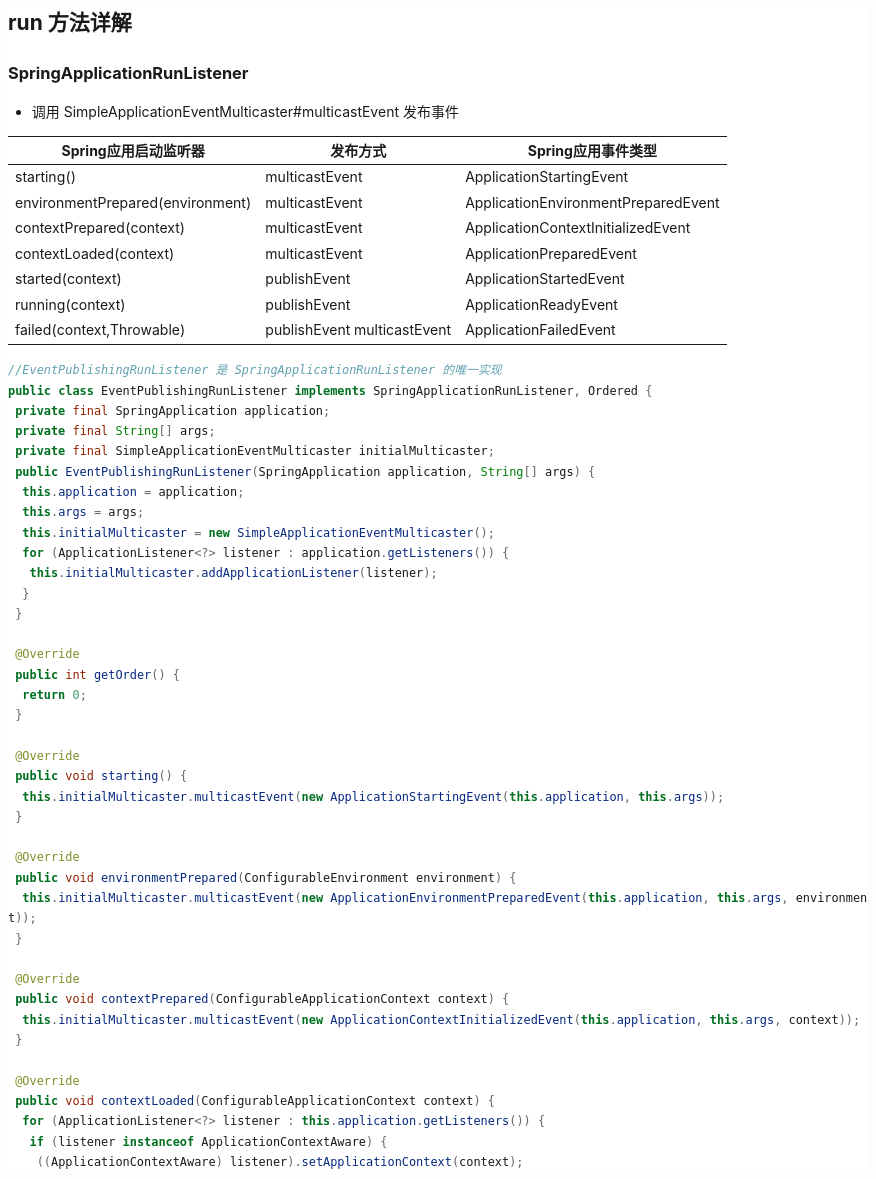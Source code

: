 ## run 方法详解

### SpringApplicationRunListener
- 调用 SimpleApplicationEventMulticaster#multicastEvent 发布事件

| Spring应用启动监听器       | 发布方式          | Spring应用事件类型         |
| -------------------------------- | --------------------------- | ----------------------------------- |
| starting()            | multicastEvent       | ApplicationStartingEvent      |
| environmentPrepared(environment) | multicastEvent       | ApplicationEnvironmentPreparedEvent |
| contextPrepared(context)     | multicastEvent       | ApplicationContextInitializedEvent |
| contextLoaded(context)      | multicastEvent       | ApplicationPreparedEvent      |
| started(context)         | publishEvent        | ApplicationStartedEvent       |
| running(context)         | publishEvent        | ApplicationReadyEvent        |
| failed(context,Throwable)    | publishEvent multicastEvent | ApplicationFailedEvent       |

```java
//EventPublishingRunListener 是 SpringApplicationRunListener 的唯一实现
public class EventPublishingRunListener implements SpringApplicationRunListener, Ordered {
 private final SpringApplication application;
 private final String[] args;
 private final SimpleApplicationEventMulticaster initialMulticaster;
 public EventPublishingRunListener(SpringApplication application, String[] args) {
  this.application = application;
  this.args = args;
  this.initialMulticaster = new SimpleApplicationEventMulticaster();
  for (ApplicationListener<?> listener : application.getListeners()) {
   this.initialMulticaster.addApplicationListener(listener);
  }
 }

 @Override
 public int getOrder() {
  return 0;
 }

 @Override
 public void starting() {
  this.initialMulticaster.multicastEvent(new ApplicationStartingEvent(this.application, this.args));
 }

 @Override
 public void environmentPrepared(ConfigurableEnvironment environment) {
  this.initialMulticaster.multicastEvent(new ApplicationEnvironmentPreparedEvent(this.application, this.args, environment));
 }

 @Override
 public void contextPrepared(ConfigurableApplicationContext context) {
  this.initialMulticaster.multicastEvent(new ApplicationContextInitializedEvent(this.application, this.args, context));
 }

 @Override
 public void contextLoaded(ConfigurableApplicationContext context) {
  for (ApplicationListener<?> listener : this.application.getListeners()) {
   if (listener instanceof ApplicationContextAware) {
    ((ApplicationContextAware) listener).setApplicationContext(context);
```